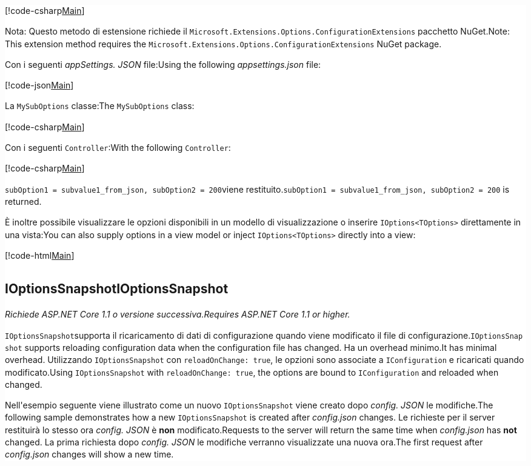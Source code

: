 [!code-csharp[Main](configuration/sample/UsingOptions/Startup3.cs?name=snippet1&highlight=16-17)]

<span data-ttu-id="2e625-184">Nota: Questo metodo di estensione richiede il `Microsoft.Extensions.Options.ConfigurationExtensions` pacchetto NuGet.</span><span class="sxs-lookup"><span data-stu-id="2e625-184">Note: This extension method requires the `Microsoft.Extensions.Options.ConfigurationExtensions` NuGet package.</span></span>

<span data-ttu-id="2e625-185">Con i seguenti *appSettings. JSON* file:</span><span class="sxs-lookup"><span data-stu-id="2e625-185">Using the following *appsettings.json* file:</span></span>

[!code-json[Main](configuration/sample/UsingOptions/appsettings.json)]

<span data-ttu-id="2e625-186">La `MySubOptions` classe:</span><span class="sxs-lookup"><span data-stu-id="2e625-186">The `MySubOptions` class:</span></span>

[!code-csharp[Main](configuration/sample/UsingOptions/Models/MySubOptions.cs?name=snippet1)]

<span data-ttu-id="2e625-187">Con i seguenti `Controller`:</span><span class="sxs-lookup"><span data-stu-id="2e625-187">With the following `Controller`:</span></span>

[!code-csharp[Main](configuration/sample/UsingOptions/Controllers/HomeController2.cs?name=snippet1)]

<span data-ttu-id="2e625-188">`subOption1 = subvalue1_from_json, subOption2 = 200`viene restituito.</span><span class="sxs-lookup"><span data-stu-id="2e625-188">`subOption1 = subvalue1_from_json, subOption2 = 200` is returned.</span></span>

<span data-ttu-id="2e625-189">È inoltre possibile visualizzare le opzioni disponibili in un modello di visualizzazione o inserire `IOptions<TOptions>` direttamente in una vista:</span><span class="sxs-lookup"><span data-stu-id="2e625-189">You can also supply options in a view model or inject `IOptions<TOptions>` directly into a view:</span></span>

[!code-html[Main](configuration/sample/UsingOptions/Views/Home/Index.cshtml?highlight=3-4,16-17,20-21)]

<a name=in-memory-provider></a>

## <a name="ioptionssnapshot"></a><span data-ttu-id="2e625-190">IOptionsSnapshot</span><span class="sxs-lookup"><span data-stu-id="2e625-190">IOptionsSnapshot</span></span>

<span data-ttu-id="2e625-191">*Richiede ASP.NET Core 1.1 o versione successiva.*</span><span class="sxs-lookup"><span data-stu-id="2e625-191">*Requires ASP.NET Core 1.1 or higher.*</span></span>

<span data-ttu-id="2e625-192">`IOptionsSnapshot`supporta il ricaricamento di dati di configurazione quando viene modificato il file di configurazione.</span><span class="sxs-lookup"><span data-stu-id="2e625-192">`IOptionsSnapshot` supports reloading configuration data when the configuration file has changed.</span></span> <span data-ttu-id="2e625-193">Ha un overhead minimo.</span><span class="sxs-lookup"><span data-stu-id="2e625-193">It has minimal overhead.</span></span> <span data-ttu-id="2e625-194">Utilizzando `IOptionsSnapshot` con `reloadOnChange: true`, le opzioni sono associate a `IConfiguration` e ricaricati quando modificato.</span><span class="sxs-lookup"><span data-stu-id="2e625-194">Using `IOptionsSnapshot` with `reloadOnChange: true`, the options are bound to `IConfiguration` and reloaded when changed.</span></span>

<span data-ttu-id="2e625-195">Nell'esempio seguente viene illustrato come un nuovo `IOptionsSnapshot` viene creato dopo *config. JSON* le modifiche.</span><span class="sxs-lookup"><span data-stu-id="2e625-195">The following sample demonstrates how a new `IOptionsSnapshot` is created after *config.json* changes.</span></span> <span data-ttu-id="2e625-196">Le richieste per il server restituirà lo stesso ora *config. JSON* è **non** modificato.</span><span class="sxs-lookup"><span data-stu-id="2e625-196">Requests to the server will return the same time when *config.json* has **not** changed.</span></span> <span data-ttu-id="2e625-197">La prima richiesta dopo *config. JSON* le modifiche verranno visualizzate una nuova ora.</span><span class="sxs-lookup"><span data-stu-id="2e625-197">The first request after *config.json* changes will show a new time.</span></span>
